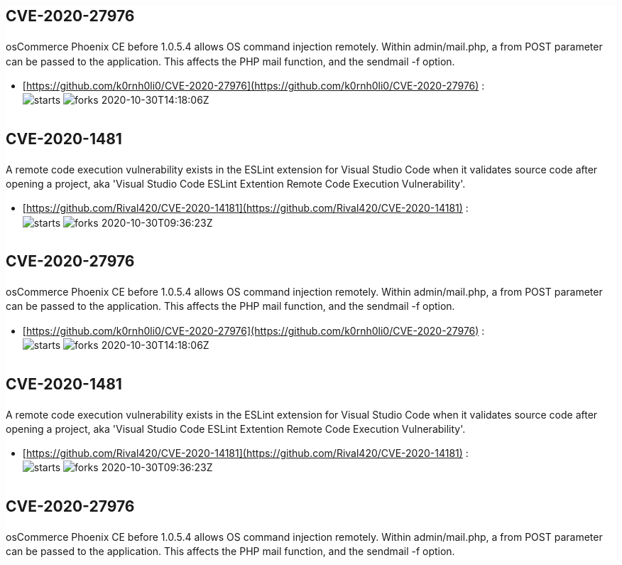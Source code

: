 ## CVE-2020-27976
 osCommerce Phoenix CE before 1.0.5.4 allows OS command injection remotely. Within admin/mail.php, a from POST parameter can be passed to the application. This affects the PHP mail function, and the sendmail -f option.

- [https://github.com/k0rnh0li0/CVE-2020-27976](https://github.com/k0rnh0li0/CVE-2020-27976) :  
![starts](https://img.shields.io/github/stars/k0rnh0li0/CVE-2020-27976.svg) 
![forks](https://img.shields.io/github/forks/k0rnh0li0/CVE-2020-27976.svg) 
2020-10-30T14:18:06Z

## CVE-2020-1481
 A remote code execution vulnerability exists in the ESLint extension for Visual Studio Code when it validates source code after opening a project, aka 'Visual Studio Code ESLint Extention Remote Code Execution Vulnerability'.

- [https://github.com/Rival420/CVE-2020-14181](https://github.com/Rival420/CVE-2020-14181) :  
![starts](https://img.shields.io/github/stars/Rival420/CVE-2020-14181.svg) 
![forks](https://img.shields.io/github/forks/Rival420/CVE-2020-14181.svg) 
2020-10-30T09:36:23Z

## CVE-2020-27976
 osCommerce Phoenix CE before 1.0.5.4 allows OS command injection remotely. Within admin/mail.php, a from POST parameter can be passed to the application. This affects the PHP mail function, and the sendmail -f option.

- [https://github.com/k0rnh0li0/CVE-2020-27976](https://github.com/k0rnh0li0/CVE-2020-27976) :  
![starts](https://img.shields.io/github/stars/k0rnh0li0/CVE-2020-27976.svg) 
![forks](https://img.shields.io/github/forks/k0rnh0li0/CVE-2020-27976.svg) 
2020-10-30T14:18:06Z

## CVE-2020-1481
 A remote code execution vulnerability exists in the ESLint extension for Visual Studio Code when it validates source code after opening a project, aka 'Visual Studio Code ESLint Extention Remote Code Execution Vulnerability'.

- [https://github.com/Rival420/CVE-2020-14181](https://github.com/Rival420/CVE-2020-14181) :  
![starts](https://img.shields.io/github/stars/Rival420/CVE-2020-14181.svg) 
![forks](https://img.shields.io/github/forks/Rival420/CVE-2020-14181.svg) 
2020-10-30T09:36:23Z

## CVE-2020-27976
 osCommerce Phoenix CE before 1.0.5.4 allows OS command injection remotely. Within admin/mail.php, a from POST parameter can be passed to the application. This affects the PHP mail function, and the sendmail -f option.
